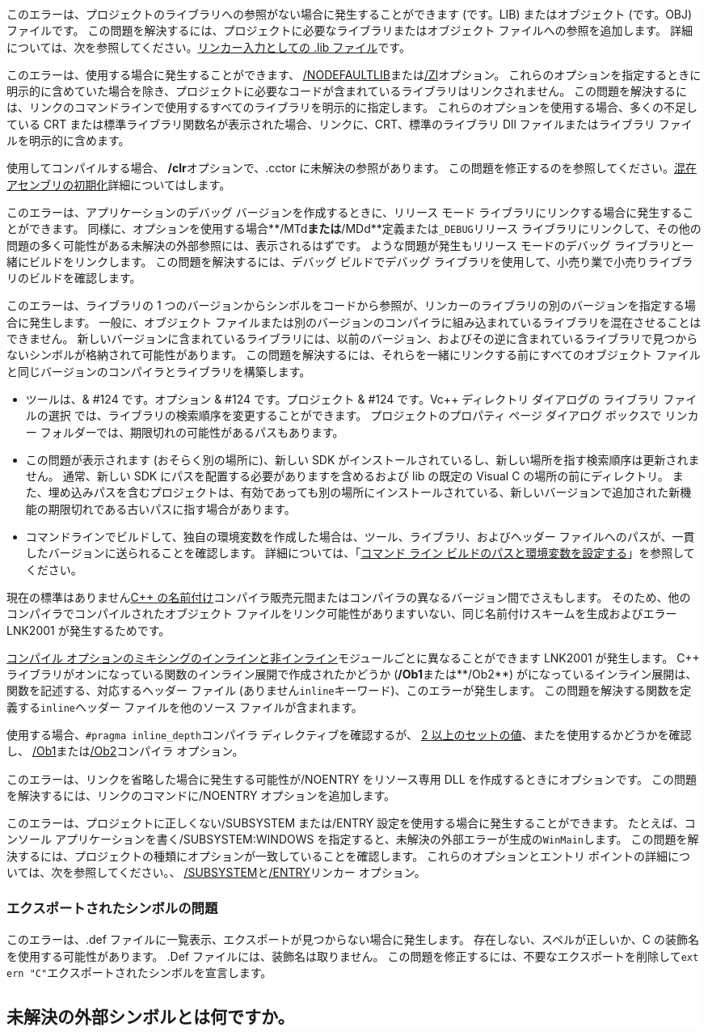このエラーは、プロジェクトのライブラリへの参照がない場合に発生することができます (です。LIB) またはオブジェクト (です。OBJ) ファイルです。 この問題を解決するには、プロジェクトに必要なライブラリまたはオブジェクト ファイルへの参照を追加します。 詳細については、次を参照してください。[リンカー入力としての .lib ファイル](../../build/reference/dot-lib-files-as-linker-input.md)です。  
  
このエラーは、使用する場合に発生することができます、 [/NODEFAULTLIB](../../build/reference/nodefaultlib-ignore-libraries.md)または[/Zl](../../build/reference/zl-omit-default-library-name.md)オプション。 これらのオプションを指定するときに 明示的に含めていた場合を除き、プロジェクトに必要なコードが含まれているライブラリはリンクされません。 この問題を解決するには、リンクのコマンドラインで使用するすべてのライブラリを明示的に指定します。 これらのオプションを使用する場合、多くの不足している CRT または標準ライブラリ関数名が表示された場合、リンクに、CRT、標準のライブラリ Dll ファイルまたはライブラリ ファイルを明示的に含めます。  

使用してコンパイルする場合、 **/clr**オプションで、.cctor に未解決の参照があります。 この問題を修正するのを参照してください。[混在アセンブリの初期化](../../dotnet/initialization-of-mixed-assemblies.md)詳細についてはします。  
  
このエラーは、アプリケーションのデバッグ バージョンを作成するときに、リリース モード ライブラリにリンクする場合に発生することができます。 同様に、オプションを使用する場合**/MTd**または**/MDd**定義または`_DEBUG`リリース ライブラリにリンクして、その他の問題の多く可能性がある未解決の外部参照には、表示されるはずです。 ような問題が発生もリリース モードのデバッグ ライブラリと一緒にビルドをリンクします。 この問題を解決するには、デバッグ ビルドでデバッグ ライブラリを使用して、小売り業で小売りライブラリのビルドを確認します。  
  
このエラーは、ライブラリの 1 つのバージョンからシンボルをコードから参照が、リンカーのライブラリの別のバージョンを指定する場合に発生します。 一般に、オブジェクト ファイルまたは別のバージョンのコンパイラに組み込まれているライブラリを混在させることはできません。 新しいバージョンに含まれているライブラリには、以前のバージョン、およびその逆に含まれているライブラリで見つからないシンボルが格納されて可能性があります。 この問題を解決するには、それらを一緒にリンクする前にすべてのオブジェクト ファイルと同じバージョンのコンパイラとライブラリを構築します。  
  
-  ツールは、& #124 です。オプション & #124 です。プロジェクト & #124 です。Vc++ ディレクトリ ダイアログの ライブラリ ファイルの選択 では、ライブラリの検索順序を変更することができます。 プロジェクトのプロパティ ページ ダイアログ ボックスで リンカー フォルダーでは、期限切れの可能性があるパスもあります。  
  
-  この問題が表示されます (おそらく別の場所に)、新しい SDK がインストールされているし、新しい場所を指す検索順序は更新されません。 通常、新しい SDK にパスを配置する必要がありますを含めるおよび lib の既定の Visual C の場所の前にディレクトリ。 また、埋め込みパスを含むプロジェクトは、有効であっても別の場所にインストールされている、新しいバージョンで追加された新機能の期限切れである古いパスに指す場合があります。  
  
-   コマンドラインでビルドして、独自の環境変数を作成した場合は、ツール、ライブラリ、およびヘッダー ファイルへのパスが、一貫したバージョンに送られることを確認します。 詳細については、「[コマンド ライン ビルドのパスと環境変数を設定する](../../build/setting-the-path-and-environment-variables-for-command-line-builds.md)」を参照してください。
  
現在の標準はありません[C++ の名前付け](../../error-messages/tool-errors/name-decoration.md)コンパイラ販売元間またはコンパイラの異なるバージョン間でさえもします。 そのため、他のコンパイラでコンパイルされたオブジェクト ファイルをリンク可能性がありますいない、同じ名前付けスキームを生成およびエラー LNK2001 が発生するためです。  
  
[コンパイル オプションのミキシングのインラインと非インライン](../../error-messages/tool-errors/function-inlining-problems.md)モジュールごとに異なることができます LNK2001 が発生します。 C++ ライブラリがオンになっている関数のインライン展開で作成されたかどうか (**/Ob1**または**/Ob2**) がになっているインライン展開は、関数を記述する、対応するヘッダー ファイル (ありません`inline`キーワード)、このエラーが発生します。 この問題を解決する関数を定義する`inline`ヘッダー ファイルを他のソース ファイルが含まれます。  
  
使用する場合、`#pragma inline_depth`コンパイラ ディレクティブを確認するが、 [2 以上のセットの値](../../error-messages/tool-errors/function-inlining-problems.md)、またを使用するかどうかを確認し、 [/Ob1](../../build/reference/ob-inline-function-expansion.md)または[/Ob2](../../build/reference/ob-inline-function-expansion.md)コンパイラ オプション。  
  
このエラーは、リンクを省略した場合に発生する可能性が/NOENTRY をリソース専用 DLL を作成するときにオプションです。 この問題を解決するには、リンクのコマンドに/NOENTRY オプションを追加します。  
  
このエラーは、プロジェクトに正しくない/SUBSYSTEM または/ENTRY 設定を使用する場合に発生することができます。 たとえば、コンソール アプリケーションを書く/SUBSYSTEM:WINDOWS を指定すると、未解決の外部エラーが生成の`WinMain`します。 この問題を解決するには、プロジェクトの種類にオプションが一致していることを確認します。 これらのオプションとエントリ ポイントの詳細については、次を参照してください。、 [/SUBSYSTEM](../../build/reference/subsystem-specify-subsystem.md)と[/ENTRY](../../build/reference/entry-entry-point-symbol.md)リンカー オプション。  
  
### <a name="exported-symbol-issues"></a>エクスポートされたシンボルの問題  
  
このエラーは、.def ファイルに一覧表示、エクスポートが見つからない場合に発生します。 存在しない、スペルが正しいか、C の装飾名を使用する可能性があります。 .Def ファイルには、装飾名は取りません。 この問題を修正するには、不要なエクスポートを削除して`extern "C"`エクスポートされたシンボルを宣言します。  
  
## <a name="what-is-an-unresolved-external-symbol"></a>未解決の外部シンボルとは何ですか。  
  